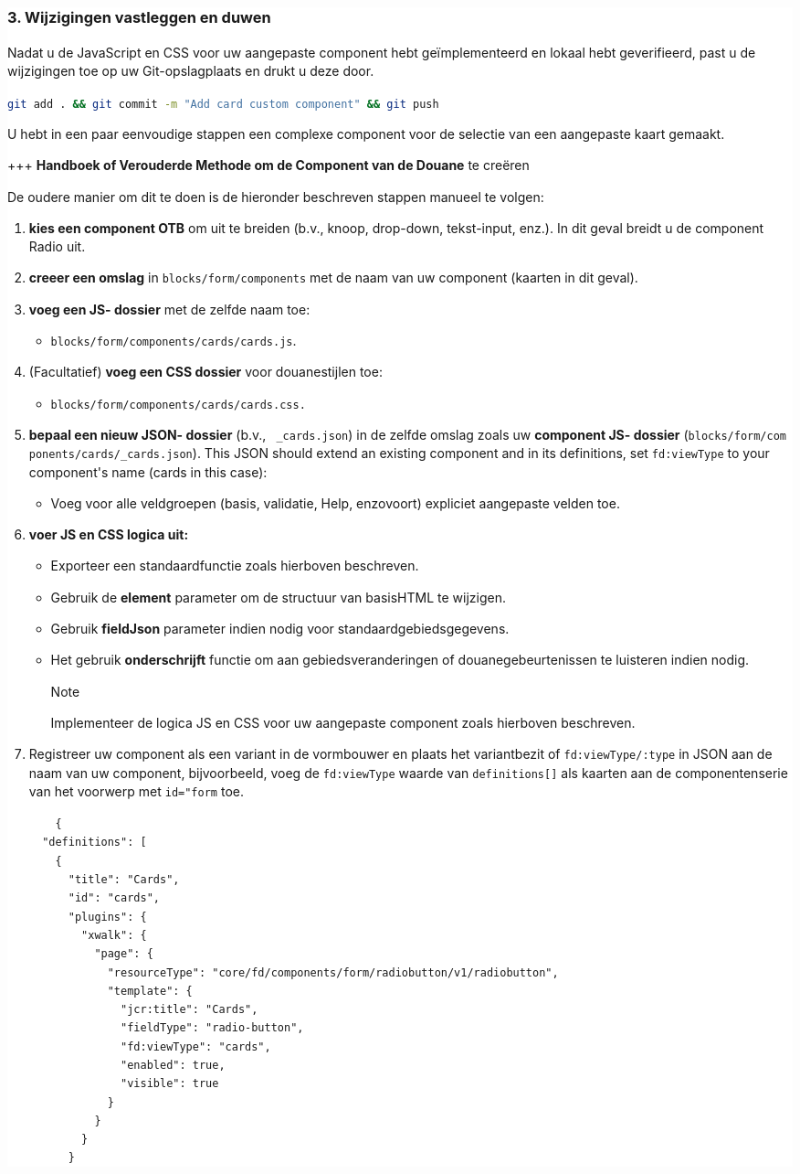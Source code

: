 ### &#x200B;3. Wijzigingen vastleggen en duwen

Nadat u de JavaScript en CSS voor uw aangepaste component hebt geïmplementeerd en lokaal hebt geverifieerd, past u de wijzigingen toe op uw Git-opslagplaats en drukt u deze door.

```bash
git add . && git commit -m "Add card custom component" && git push
```

U hebt in een paar eenvoudige stappen een complexe component voor de selectie van een aangepaste kaart gemaakt.

+++ **Handboek of Verouderde Methode om de Component van de Douane** te creëren

De oudere manier om dit te doen is de hieronder beschreven stappen manueel te volgen:

1. **kies een component OTB** om uit te breiden (b.v., knoop, drop-down, tekst-input, enz.). In dit geval breidt u de component Radio uit.

2. **creeer een omslag** in `blocks/form/components` met de naam van uw component (kaarten in dit geval).

3. **voeg een JS- dossier** met de zelfde naam toe:
   - `blocks/form/components/cards/cards.js`.

4. (Facultatief) **voeg een CSS dossier** voor douanestijlen toe:
   - `blocks/form/components/cards/cards.css.`

5. **bepaal een nieuw JSON- dossier** (b.v., ` _cards.json`) in de zelfde omslag zoals uw **component JS- dossier** (`blocks/form/components/cards/_cards.json`). This JSON should extend an existing component and in its definitions, set `fd:viewType` to your component&#39;s name (cards in this case):

   - Voeg voor alle veldgroepen (basis, validatie, Help, enzovoort) expliciet aangepaste velden toe.

6. **voer JS en CSS logica uit:**
   - Exporteer een standaardfunctie zoals hierboven beschreven.
   - Gebruik de **element** parameter om de structuur van basisHTML te wijzigen.
   - Gebruik **fieldJson** parameter indien nodig voor standaardgebiedsgegevens.
   - Het gebruik **onderschrijft** functie om aan gebiedsveranderingen of douanegebeurtenissen te luisteren indien nodig.

     >[!NOTE]
     >
     >Implementeer de logica JS en CSS voor uw aangepaste component zoals hierboven beschreven.

7. Registreer uw component als een variant in de vormbouwer en plaats het variantbezit of
   `fd:viewType/:type` in JSON aan de naam van uw component, bijvoorbeeld, voeg de `fd:viewType` waarde van `definitions[]` als kaarten aan de componentenserie van het voorwerp met `id="form` toe.

   ```
       {
     "definitions": [
       {
         "title": "Cards",
         "id": "cards",
         "plugins": {
           "xwalk": {
             "page": {
               "resourceType": "core/fd/components/form/radiobutton/v1/radiobutton",
               "template": {
                 "jcr:title": "Cards",
                 "fieldType": "radio-button",
                 "fd:viewType": "cards",
                 "enabled": true,
                 "visible": true
               }
             }
           }
         }
   ```